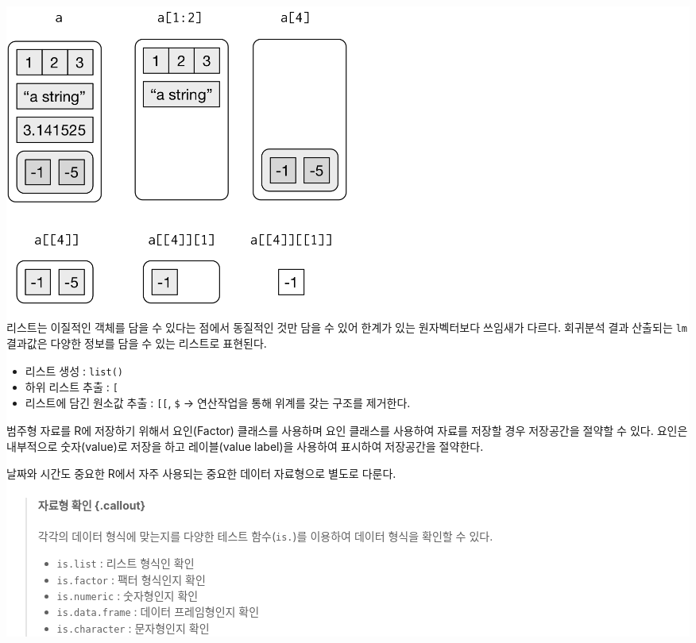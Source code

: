 <img src="fig/ds-fp-list.png" alt="리스트에서 하위 리스트 뽑아내기" width="50%" />


리스트는 이질적인 객체를 담을 수 있다는 점에서 동질적인 것만 담을 수 있어 한계가 있는 원자벡터보다 쓰임새가 다르다.
회귀분석 결과 산출되는 `lm` 결과값은 다양한 정보를 담을 수 있는 리스트로 표현된다.

* 리스트 생성 : `list()`
* 하위 리스트 추출 : `[`
* 리스트에 담긴 원소값 추출 : `[[`, `$` &rarr; 연산작업을 통해 위계를 갖는 구조를 제거한다.


범주형 자료를 R에 저장하기 위해서 요인(Factor) 클래스를 사용하며 요인 클래스를 사용하여 자료를 저장할 경우 저장공간을 절약할 수 있다. 
요인은 내부적으로 숫자(value)로 저장을 하고 레이블(value label)을 사용하여 표시하여 저장공간을 절약한다.

날짜와 시간도 중요한 R에서 자주 사용되는 중요한 데이터 자료형으로 별도로 다룬다.

> #### 자료형 확인 {.callout}
> 
> 각각의 데이터 형식에 맞는지를 다양한 테스트 함수(`is.`)를 이용하여 데이터 형식을 확인할 수 있다. 
> 
> * `is.list` : 리스트 형식인 확인
> * `is.factor` : 팩터 형식인지 확인
> * `is.numeric` : 숫자형인지 확인
> * `is.data.frame` : 데이터 프레임형인지 확인
> * `is.character` : 문자형인지 확인
